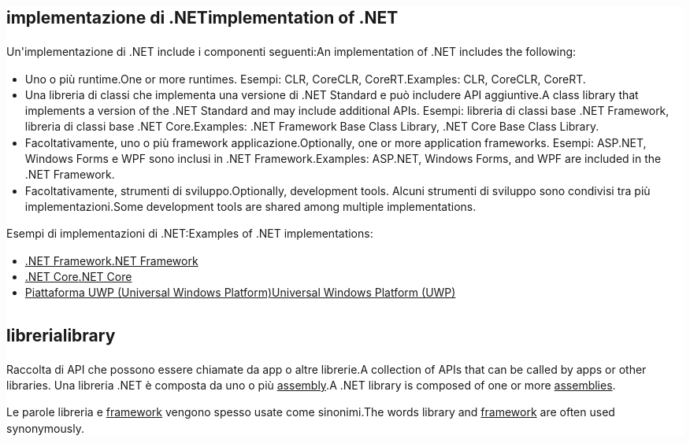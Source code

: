 ## <a name="implementation-of-net"></a><span data-ttu-id="a8d9b-188">implementazione di .NET</span><span class="sxs-lookup"><span data-stu-id="a8d9b-188">implementation of .NET</span></span>

<span data-ttu-id="a8d9b-189">Un'implementazione di .NET include i componenti seguenti:</span><span class="sxs-lookup"><span data-stu-id="a8d9b-189">An implementation of .NET includes the following:</span></span>

- <span data-ttu-id="a8d9b-190">Uno o più runtime.</span><span class="sxs-lookup"><span data-stu-id="a8d9b-190">One or more runtimes.</span></span> <span data-ttu-id="a8d9b-191">Esempi: CLR, CoreCLR, CoreRT.</span><span class="sxs-lookup"><span data-stu-id="a8d9b-191">Examples: CLR, CoreCLR, CoreRT.</span></span>
- <span data-ttu-id="a8d9b-192">Una libreria di classi che implementa una versione di .NET Standard e può includere API aggiuntive.</span><span class="sxs-lookup"><span data-stu-id="a8d9b-192">A class library that implements a version of the .NET Standard and may include additional APIs.</span></span> <span data-ttu-id="a8d9b-193">Esempi: libreria di classi base .NET Framework, libreria di classi base .NET Core.</span><span class="sxs-lookup"><span data-stu-id="a8d9b-193">Examples: .NET Framework Base Class Library, .NET Core Base Class Library.</span></span>
- <span data-ttu-id="a8d9b-194">Facoltativamente, uno o più framework applicazione.</span><span class="sxs-lookup"><span data-stu-id="a8d9b-194">Optionally, one or more application frameworks.</span></span> <span data-ttu-id="a8d9b-195">Esempi: ASP.NET, Windows Forms e WPF sono inclusi in .NET Framework.</span><span class="sxs-lookup"><span data-stu-id="a8d9b-195">Examples: ASP.NET, Windows Forms, and WPF are included in the .NET Framework.</span></span>
- <span data-ttu-id="a8d9b-196">Facoltativamente, strumenti di sviluppo.</span><span class="sxs-lookup"><span data-stu-id="a8d9b-196">Optionally, development tools.</span></span> <span data-ttu-id="a8d9b-197">Alcuni strumenti di sviluppo sono condivisi tra più implementazioni.</span><span class="sxs-lookup"><span data-stu-id="a8d9b-197">Some development tools are shared among multiple implementations.</span></span>

<span data-ttu-id="a8d9b-198">Esempi di implementazioni di .NET:</span><span class="sxs-lookup"><span data-stu-id="a8d9b-198">Examples of .NET implementations:</span></span>

- [<span data-ttu-id="a8d9b-199">.NET Framework</span><span class="sxs-lookup"><span data-stu-id="a8d9b-199">.NET Framework</span></span>](#net-framework)
- [<span data-ttu-id="a8d9b-200">.NET Core</span><span class="sxs-lookup"><span data-stu-id="a8d9b-200">.NET Core</span></span>](#net-core)
- [<span data-ttu-id="a8d9b-201">Piattaforma UWP (Universal Windows Platform)</span><span class="sxs-lookup"><span data-stu-id="a8d9b-201">Universal Windows Platform (UWP)</span></span>](#uwp)

## <a name="library"></a><span data-ttu-id="a8d9b-202">libreria</span><span class="sxs-lookup"><span data-stu-id="a8d9b-202">library</span></span>

<span data-ttu-id="a8d9b-203">Raccolta di API che possono essere chiamate da app o altre librerie.</span><span class="sxs-lookup"><span data-stu-id="a8d9b-203">A collection of APIs that can be called by apps or other libraries.</span></span> <span data-ttu-id="a8d9b-204">Una libreria .NET è composta da uno o più [assembly](#assembly).</span><span class="sxs-lookup"><span data-stu-id="a8d9b-204">A .NET library is composed of one or more [assemblies](#assembly).</span></span>

<span data-ttu-id="a8d9b-205">Le parole libreria e [framework](#framework) vengono spesso usate come sinonimi.</span><span class="sxs-lookup"><span data-stu-id="a8d9b-205">The words library and [framework](#framework) are often used synonymously.</span></span>
